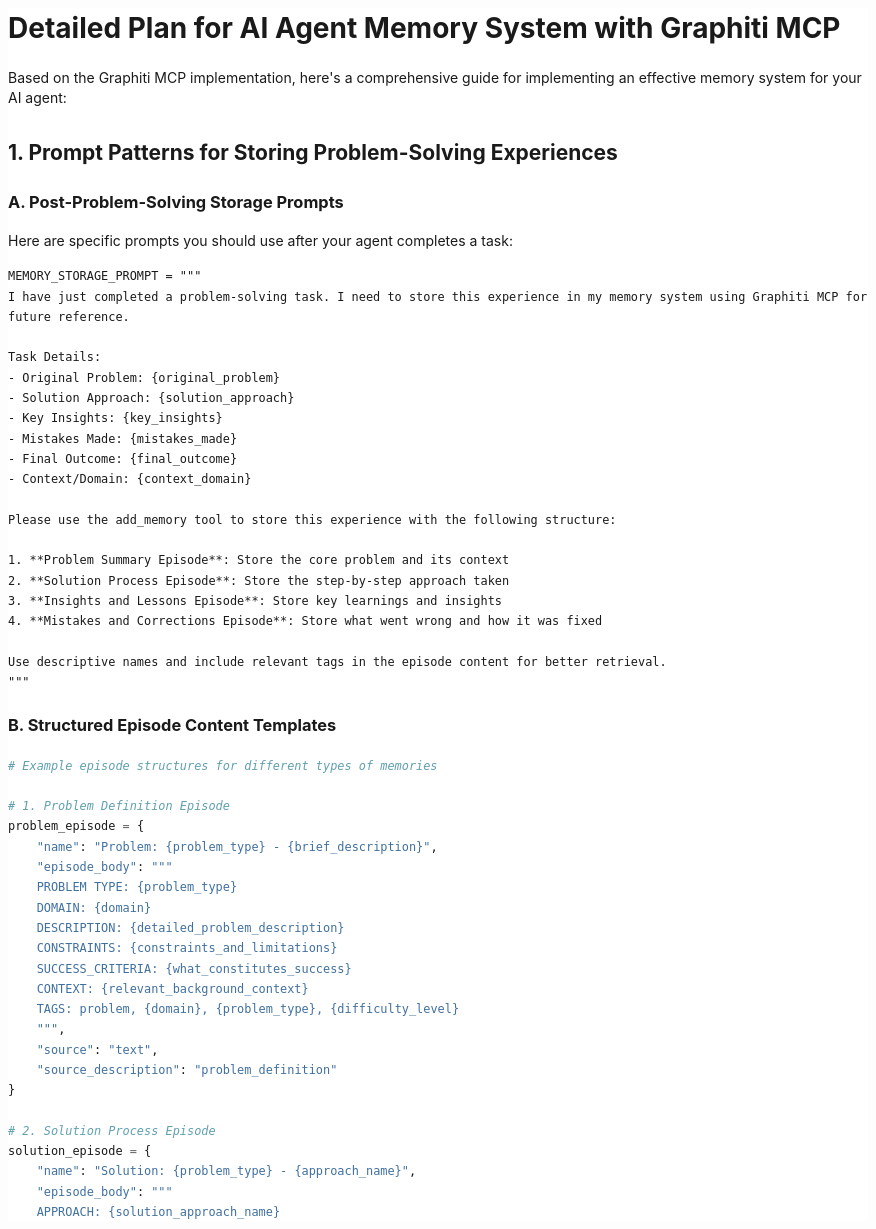 # Detailed Plan for AI Agent Memory System with Graphiti MCP

Based on the Graphiti MCP implementation, here's a comprehensive guide for implementing an effective memory system for your AI agent:

## 1. Prompt Patterns for Storing Problem-Solving Experiences

### A. Post-Problem-Solving Storage Prompts

Here are specific prompts you should use after your agent completes a task:

```
MEMORY_STORAGE_PROMPT = """
I have just completed a problem-solving task. I need to store this experience in my memory system using Graphiti MCP for future reference.

Task Details:
- Original Problem: {original_problem}
- Solution Approach: {solution_approach}
- Key Insights: {key_insights}
- Mistakes Made: {mistakes_made}
- Final Outcome: {final_outcome}
- Context/Domain: {context_domain}

Please use the add_memory tool to store this experience with the following structure:

1. **Problem Summary Episode**: Store the core problem and its context
2. **Solution Process Episode**: Store the step-by-step approach taken
3. **Insights and Lessons Episode**: Store key learnings and insights
4. **Mistakes and Corrections Episode**: Store what went wrong and how it was fixed

Use descriptive names and include relevant tags in the episode content for better retrieval.
"""
```

### B. Structured Episode Content Templates

```python
# Example episode structures for different types of memories

# 1. Problem Definition Episode
problem_episode = {
    "name": "Problem: {problem_type} - {brief_description}",
    "episode_body": """
    PROBLEM TYPE: {problem_type}
    DOMAIN: {domain}
    DESCRIPTION: {detailed_problem_description}
    CONSTRAINTS: {constraints_and_limitations}
    SUCCESS_CRITERIA: {what_constitutes_success}
    CONTEXT: {relevant_background_context}
    TAGS: problem, {domain}, {problem_type}, {difficulty_level}
    """,
    "source": "text",
    "source_description": "problem_definition"
}

# 2. Solution Process Episode
solution_episode = {
    "name": "Solution: {problem_type} - {approach_name}",
    "episode_body": """
    APPROACH: {solution_approach_name}
```